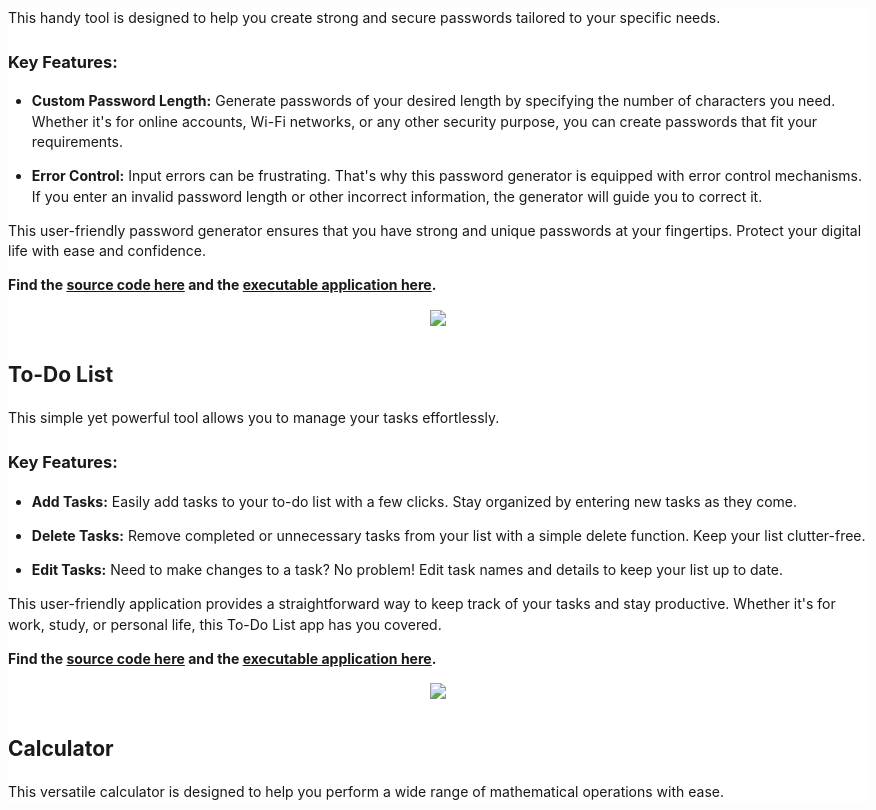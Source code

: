 This handy tool is designed to help you create strong and secure passwords tailored to your specific needs.

### Key Features:

- **Custom Password Length:** Generate passwords of your desired length by specifying the number of characters you need. Whether it's for online accounts, Wi-Fi networks, or any other security purpose, you can create passwords that fit your requirements.

- **Error Control:** Input errors can be frustrating. That's why this password generator is equipped with error control mechanisms. If you enter an invalid password length or other incorrect information, the generator will guide you to correct it.

This user-friendly password generator ensures that you have strong and unique passwords at your fingertips. Protect your digital life with ease and confidence.

**Find the [source code here](https://github.com/Work-KewalShah/Python_Tkinter_Apps/blob/main/Password_Generator/Password_Generator.py) and the [executable application here](https://github.com/Work-KewalShah/Python_Tkinter_Apps/blob/main/Password_Generator/Password_Generator.exe).**

<p align="center">
  <img src = "https://i.imgur.com/p4T8p5Z.png" width=350>
</p>


## To-Do List

This simple yet powerful tool allows you to manage your tasks effortlessly.

### Key Features:

- **Add Tasks:** Easily add tasks to your to-do list with a few clicks. Stay organized by entering new tasks as they come.

- **Delete Tasks:** Remove completed or unnecessary tasks from your list with a simple delete function. Keep your list clutter-free.

- **Edit Tasks:** Need to make changes to a task? No problem! Edit task names and details to keep your list up to date.

This user-friendly application provides a straightforward way to keep track of your tasks and stay productive. Whether it's for work, study, or personal life, this To-Do List app has you covered.

**Find the [source code here](https://github.com/Work-KewalShah/Python_Tkinter_Apps/blob/main/To-Do_List/To-Do_List.py) and the [executable application here](https://github.com/Work-KewalShah/Python_Tkinter_Apps/blob/main/To-Do_List/To-Do_List.exe).**

<p align="center">
  <img src = "https://i.imgur.com/lgGxaeX.png" width=300>
</p>


## Calculator

This versatile calculator is designed to help you perform a wide range of mathematical operations with ease.
